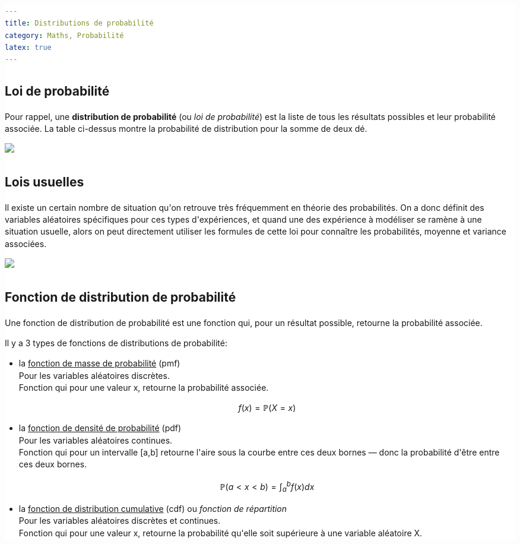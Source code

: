 ```yaml
---
title: Distributions de probabilité
category: Maths, Probabilité
latex: true
---
```


## Loi de probabilité

Pour rappel, une **distribution de probabilité** (ou *loi de probabilité*) est la liste de tous les résultats possibles et leur probabilité associée. La table ci-dessus montre la probabilité de distribution pour la somme de deux dé.

![](https://i.imgur.com/vOpzIXz.png)

## Lois usuelles

Il existe un certain nombre de situation qu'on retrouve très fréquemment en théorie des probabilités. On a donc définit des variables aléatoires spécifiques pour ces types d'expériences, et quand une des expérience à modéliser se ramène à une situation usuelle, alors on peut directement utiliser les formules de cette loi pour connaître les probabilités, moyenne et variance associées.

![](https://i.imgur.com/c5gaW6f.png)

## Fonction de distribution de probabilité

Une fonction de distribution de probabilité est une fonction qui, pour un résultat possible, retourne la probabilité associée.

Il y a 3 types de fonctions de distributions de probabilité:
* la <ins>fonction de masse de probabilité</ins> (pmf)  
  Pour les variables aléatoires discrètes.  
  Fonction qui pour une valeur x, retourne la probabilité associée.

  $$
  f(x) = \mathbb{P}(X = x)
  $$

* la <ins>fonction de densité de probabilité</ins> (pdf)  
  Pour les variables aléatoires continues.  
  Fonction qui pour un intervalle [a,b] retourne l'aire sous la courbe entre ces deux bornes — donc la probabilité d'être entre ces deux bornes.

  $$
  \mathbb{P}(a < x < b) = \int_a^b f(x)dx
  $$

* la <ins>fonction de distribution cumulative</ins> (cdf) ou *fonction de répartition*  
  Pour les variables aléatoires discrètes et continues.  
  Fonction qui pour une valeur x, retourne la probabilité qu'elle soit supérieure à une variable aléatoire X.
